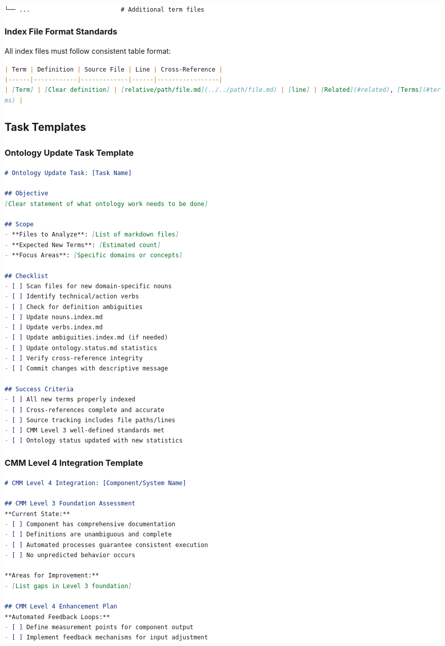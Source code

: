 ```
└── ...                         # Additional term files
```

### Index File Format Standards
All index files must follow consistent table format:
```markdown
| Term | Definition | Source File | Line | Cross-Reference |
|------|------------|-------------|------|-----------------|
| [Term] | [Clear definition] | [relative/path/file.md](../../path/file.md) | [line] | [Related](#related), [Terms](#terms) |
```

## Task Templates

### Ontology Update Task Template
```markdown
# Ontology Update Task: [Task Name]

## Objective
[Clear statement of what ontology work needs to be done]

## Scope
- **Files to Analyze**: [List of markdown files]
- **Expected New Terms**: [Estimated count]
- **Focus Areas**: [Specific domains or concepts]

## Checklist
- [ ] Scan files for new domain-specific nouns
- [ ] Identify technical/action verbs
- [ ] Check for definition ambiguities
- [ ] Update nouns.index.md
- [ ] Update verbs.index.md
- [ ] Update ambiguities.index.md (if needed)
- [ ] Update ontology.status.md statistics
- [ ] Verify cross-reference integrity
- [ ] Commit changes with descriptive message

## Success Criteria
- [ ] All new terms properly indexed
- [ ] Cross-references complete and accurate
- [ ] Source tracking includes file paths/lines
- [ ] CMM Level 3 well-defined standards met
- [ ] Ontology status updated with new statistics
```

### CMM Level 4 Integration Template
```markdown
# CMM Level 4 Integration: [Component/System Name]

## CMM Level 3 Foundation Assessment
**Current State:**
- [ ] Component has comprehensive documentation
- [ ] Definitions are unambiguous and complete
- [ ] Automated processes guarantee consistent execution
- [ ] No unpredicted behavior occurs

**Areas for Improvement:**
- [List gaps in Level 3 foundation]

## CMM Level 4 Enhancement Plan
**Automated Feedback Loops:**
- [ ] Define measurement points for component output
- [ ] Implement feedback mechanisms for input adjustment
```